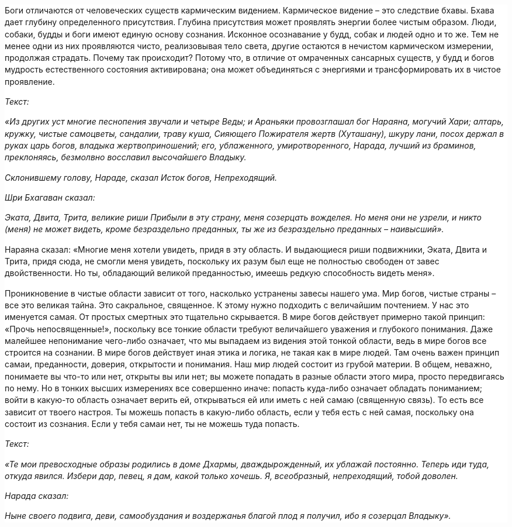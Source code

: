   
 Боги отличаются от человеческих существ кармическим видением. Кармическое видение – это следствие бхавы. Бхава дает глубину определенного присутствия. Глубина присутствия может проявлять энергии более чистым образом. Люди, собаки, будды и боги имеют единую основу сознания. Исконное осознавание у будд, собак и людей одно и то же. Тем не менее одни из них проявляются чисто, реализовывая тело света, другие остаются в нечистом кармическом измерении, продолжая страдать. Почему так происходит? Потому что, в отличие от омраченных сансарных существ, у будд и богов мудрость естественного состояния активирована; она может объединяться с энергиями и трансформировать их в чистое проявление.

  
_Текст:_ 

 _«Из других уст многие песнопения звучали и четыре Веды; и Араньяки провозглашал бог Нараяна, могучий Хари; алтарь, кружку, чистые самоцветы, сандалии, траву куша, Сияющего Пожирателя жертв (Хуташану), шкуру лани, посох держал в руках царь богов, владыка жертвоприношений; его, ублаженного, умиротворенного, Нарада, лучший из браминов, преклоняясь, безмолвно восславил высочайшего Владыку._ 

 _Склонившему голову, Нараде, сказал Исток богов, Непреходящий._ 

 _Шри Бхагаван сказал:_ 

 _Эката, Двита, Трита, великие риши Прибыли в эту страну, меня созерцать вожделея. Но меня они не узрели, и никто (меня) не может видеть, кроме безраздельно преданных, ты же из безраздельно преданных – наивысший»._ 

  
 Нараяна сказал: «Многие меня хотели увидеть, придя в эту область. И выдающиеся риши подвижники, Эката, Двита и Трита, придя сюда, не смогли меня увидеть, поскольку их разум был еще не полностью свободен от завес двойственности. Но ты, обладающий великой преданностью, имеешь редкую способность видеть меня».

 Проникновение в чистые области зависит от того, насколько устранены завесы нашего ума. Мир богов, чистые страны – все это великая тайна. Это сакральное, священное. К этому нужно подходить с величайшим почтением. У нас это именуется самая. От простых смертных это тщательно скрывается. В мире богов действует примерно такой принцип: «Прочь непосвященные!», поскольку все тонкие области требуют величайшего уважения и глубокого понимания. Даже малейшее непонимание чего-либо означает, что мы выпадаем из видения этой тонкой области, ведь в мире богов все строится на сознании. В мире богов действует иная этика и логика, не такая как в мире людей. Там очень важен принцип самаи, преданности, доверия, открытости и понимания. Наш мир людей состоит из грубой материи. В общем, неважно, понимаете вы что-то или нет, открыты вы или нет; вы можете попадать в разные области этого мира, просто передвигаясь по нему. Но в тонких высших измерениях все совершенно иначе: попасть куда-либо означает обладать пониманием; войти в какую-то область означает верить ей, открываться ей или иметь с ней самаю (священную связь). То есть все зависит от твоего настроя. Ты можешь попасть в какую-либо область, если у тебя есть с ней самая, поскольку она состоит из сознания. Если у тебя самаи нет, ты не можешь туда попасть.

  
_Текст:_ 

 _«Те мои превосходные образы родились в доме Дхармы, дваждырожденный, их ублажай постоянно. Теперь иди туда, откуда явился. Избери дар, певец, я дам, какой только хочешь. Я, всеобразный, непреходящий, тобой доволен._ 

 _Нарада сказал:_ 

 _Ныне своего подвига, деви, самообуздания и воздержанья благой плод я получил, ибо я созерцал Владыку»._ 
